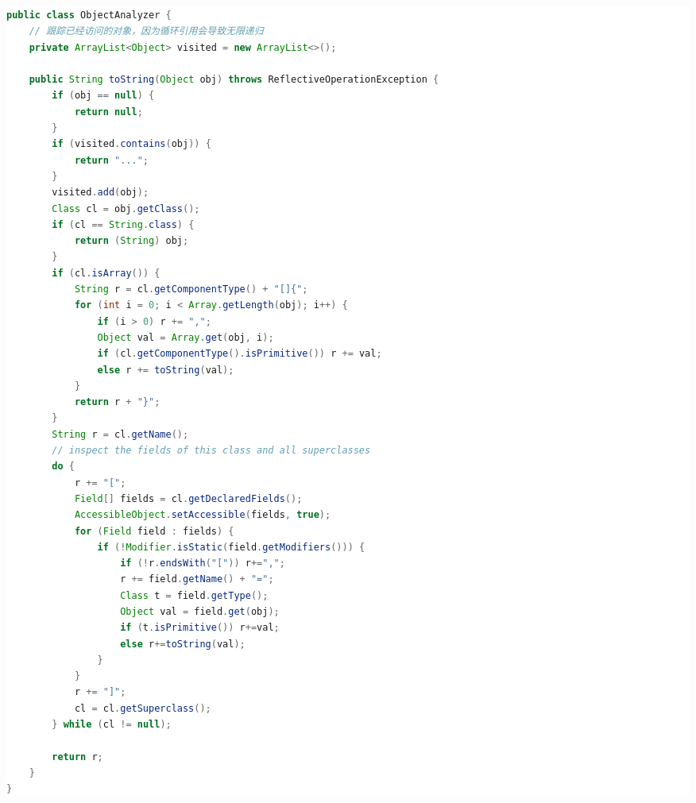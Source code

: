 ```java
public class ObjectAnalyzer {
    // 跟踪已经访问的对象，因为循环引用会导致无限递归
    private ArrayList<Object> visited = new ArrayList<>();

    public String toString(Object obj) throws ReflectiveOperationException {
        if (obj == null) {
            return null;
        }
        if (visited.contains(obj)) {
            return "...";
        }
        visited.add(obj);
        Class cl = obj.getClass();
        if (cl == String.class) {
            return (String) obj;
        }
        if (cl.isArray()) {
            String r = cl.getComponentType() + "[]{";
            for (int i = 0; i < Array.getLength(obj); i++) {
                if (i > 0) r += ",";
                Object val = Array.get(obj, i);
                if (cl.getComponentType().isPrimitive()) r += val;
                else r += toString(val);
            }
            return r + "}";
        }
        String r = cl.getName();
        // inspect the fields of this class and all superclasses
        do {
            r += "[";
            Field[] fields = cl.getDeclaredFields();
            AccessibleObject.setAccessible(fields, true);
            for (Field field : fields) {
                if (!Modifier.isStatic(field.getModifiers())) {
                    if (!r.endsWith("[")) r+=",";
                    r += field.getName() + "=";
                    Class t = field.getType();
                    Object val = field.get(obj);
                    if (t.isPrimitive()) r+=val;
                    else r+=toString(val);
                }
            }
            r += "]";
            cl = cl.getSuperclass();
        } while (cl != null);

        return r;
    }
}

```
